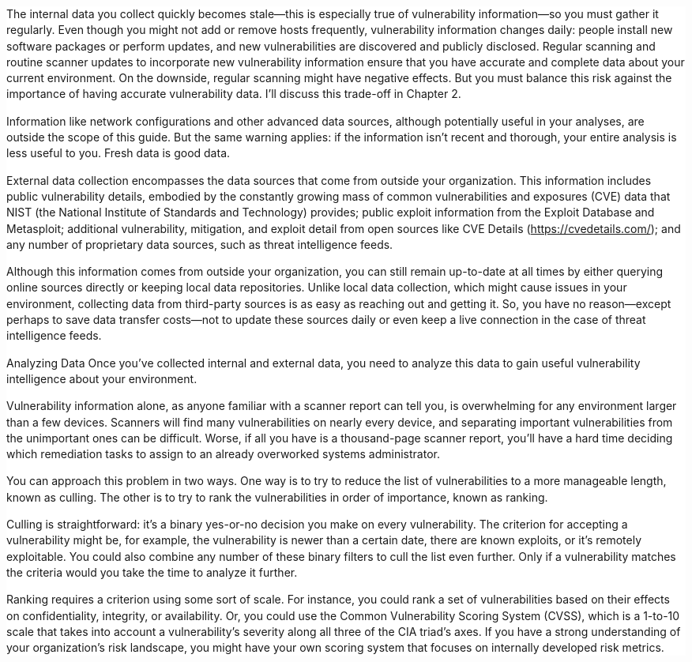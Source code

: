 The internal data you collect quickly becomes stale—this is especially true of vulnerability information—so you must gather it regularly. Even though you might not add or remove hosts frequently, vulnerability information changes daily: people install new software packages or perform updates, and new vulnerabilities are discovered and publicly disclosed. Regular scanning and routine scanner updates to incorporate new vulnerability information ensure that you have accurate and complete data about your current environment. On the downside, regular scanning might have negative effects. But you must balance this risk against the importance of having accurate vulnerability data. I’ll discuss this trade-off in Chapter 2.

Information like network configurations and other advanced data sources, although potentially useful in your analyses, are outside the scope of this guide. But the same warning applies: if the information isn’t recent and thorough, your entire analysis is less useful to you. Fresh data is good data.

External data collection encompasses the data sources that come from outside your organization. This information includes public vulnerability details, embodied by the constantly growing mass of common vulnerabilities and exposures (CVE) data that NIST (the National Institute of Standards and Technology) provides; public exploit information from the Exploit Database and Metasploit; additional vulnerability, mitigation, and exploit detail from open sources like CVE Details (https://cvedetails.com/); and any number of proprietary data sources, such as threat intelligence feeds.

Although this information comes from outside your organization, you can still remain up-to-date at all times by either querying online sources directly or keeping local data repositories. Unlike local data ­collection, which might cause issues in your environment, collecting data from third-party sources is as easy as reaching out and getting it. So, you have no reason—except perhaps to save data transfer costs—not to update these sources daily or even keep a live connection in the case of threat intelligence feeds.

Analyzing Data
Once you’ve collected internal and external data, you need to analyze this data to gain useful vulnerability intelligence about your environment.

Vulnerability information alone, as anyone familiar with a scanner report can tell you, is overwhelming for any environment larger than a few devices. Scanners will find many vulnerabilities on nearly every device, and separating important vulnerabilities from the unimportant ones can be difficult. Worse, if all you have is a thousand-page scanner report, you’ll have a hard time deciding which remediation tasks to assign to an already overworked systems administrator.

You can approach this problem in two ways. One way is to try to reduce the list of vulnerabilities to a more manageable length, known as ­culling. The other is to try to rank the vulnerabilities in order of importance, known as ranking.

Culling is straightforward: it’s a binary yes-or-no decision you make on every vulnerability. The criterion for accepting a vulnerability might be, for example, the vulnerability is newer than a certain date, there are known exploits, or it’s remotely exploitable. You could also combine any number of these binary filters to cull the list even further. Only if a vulnerability matches the criteria would you take the time to analyze it further.

Ranking requires a criterion using some sort of scale. For instance, you could rank a set of vulnerabilities based on their effects on confidentiality, integrity, or availability. Or, you could use the Common Vulnerability Scoring System (CVSS), which is a 1-to-10 scale that takes into account a vulnerability’s severity along all three of the CIA triad’s axes. If you have a strong understanding of your organization’s risk landscape, you might have your own scoring system that focuses on internally developed risk metrics.
